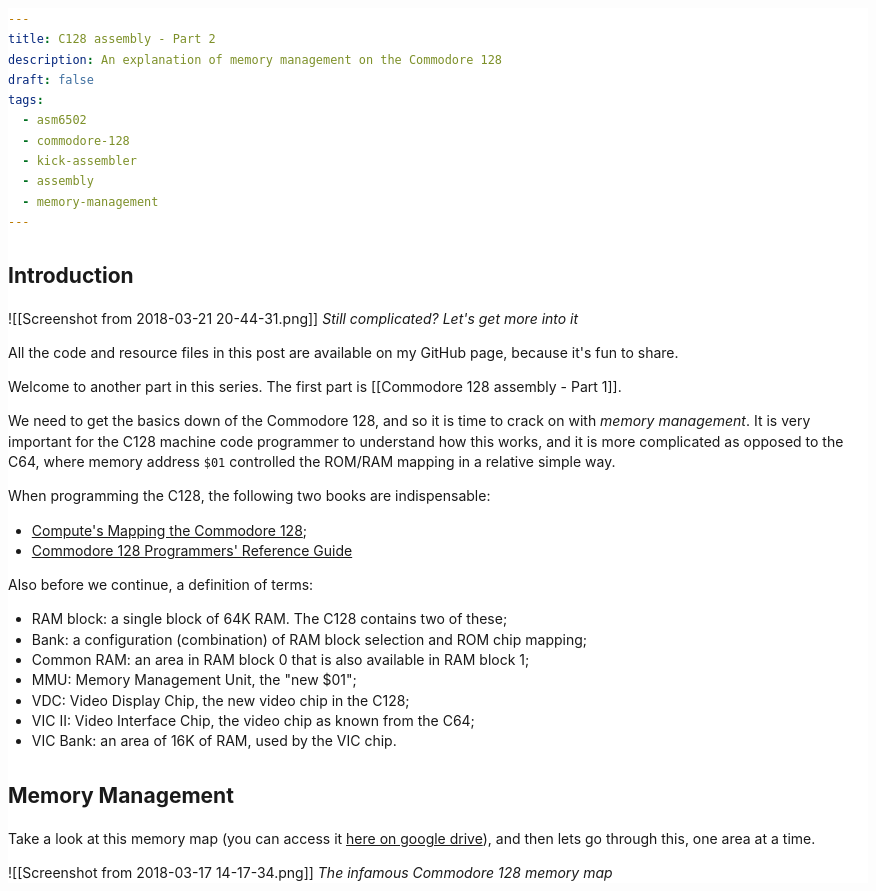 ```yaml
---
title: C128 assembly - Part 2
description: An explanation of memory management on the Commodore 128
draft: false
tags:
  - asm6502
  - commodore-128
  - kick-assembler
  - assembly
  - memory-management
---
```

## Introduction

![[Screenshot from 2018-03-21 20-44-31.png]]
*Still complicated? Let's get more into it*

All the code and resource files in this post are available on my GitHub page, because it's fun to share.

Welcome to another part in this series. The first part is [[Commodore 128 assembly - Part 1]].

We need to get the basics down of the Commodore 128, and so it is time to crack on with *memory management*. It is very important for the C128 machine code programmer to understand how this works, and it is more complicated as opposed to the C64, where memory address `$01` controlled the ROM/RAM mapping in a relative simple way.  
  
When programming the C128, the following two books are indispensable:  

- [Compute's Mapping the Commodore 128](http://69.60.118.202/books/commodore/books/Compute's_Mapping_the_Commodore_128_(Final_version).zip);
- [Commodore 128 Programmers' Reference Guide](https://www.pagetable.com/?p=620)
  
Also before we continue, a definition of terms:  

- RAM block: a single block of 64K RAM. The C128 contains two of these;
- Bank: a configuration (combination) of RAM block selection and ROM chip mapping;
- Common RAM: an area in RAM block 0 that is also available in RAM block 1;
- MMU: Memory Management Unit, the "new $01";
- VDC: Video Display Chip, the new video chip in the C128;
- VIC II: Video Interface Chip, the video chip as known from the C64;
- VIC Bank: an area of 16K of RAM, used by the VIC chip.

## Memory Management

Take a look at this memory map (you can access it [here on google drive](https://docs.google.com/spreadsheets/d/1bQ2t2D6PtcjfYYrcoL2B6U9I5FbdCmtlbhEYC0r2NgA/edit?usp=sharing)), and then lets go through this, one area at a time.  

![[Screenshot from 2018-03-17 14-17-34.png]]
*The infamous Commodore 128 memory map*
